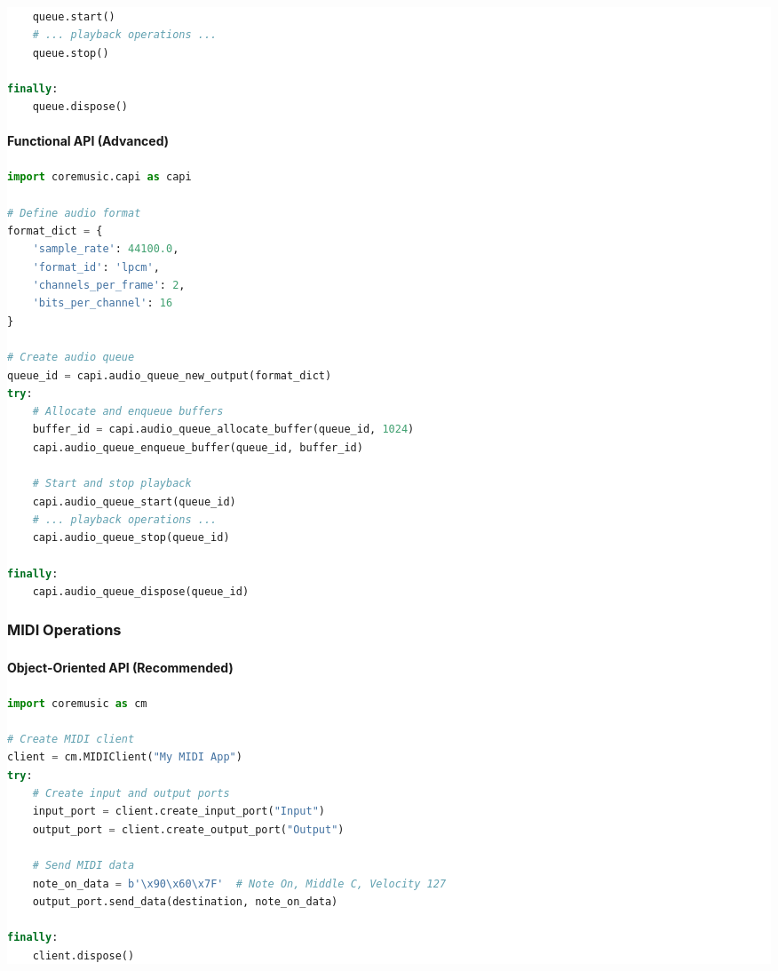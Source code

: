 ```python
    queue.start()
    # ... playback operations ...
    queue.stop()

finally:
    queue.dispose()
```

#### Functional API (Advanced)

```python
import coremusic.capi as capi

# Define audio format
format_dict = {
    'sample_rate': 44100.0,
    'format_id': 'lpcm',
    'channels_per_frame': 2,
    'bits_per_channel': 16
}

# Create audio queue
queue_id = capi.audio_queue_new_output(format_dict)
try:
    # Allocate and enqueue buffers
    buffer_id = capi.audio_queue_allocate_buffer(queue_id, 1024)
    capi.audio_queue_enqueue_buffer(queue_id, buffer_id)

    # Start and stop playback
    capi.audio_queue_start(queue_id)
    # ... playback operations ...
    capi.audio_queue_stop(queue_id)

finally:
    capi.audio_queue_dispose(queue_id)
```

### MIDI Operations

#### Object-Oriented API (Recommended)

```python
import coremusic as cm

# Create MIDI client
client = cm.MIDIClient("My MIDI App")
try:
    # Create input and output ports
    input_port = client.create_input_port("Input")
    output_port = client.create_output_port("Output")

    # Send MIDI data
    note_on_data = b'\x90\x60\x7F'  # Note On, Middle C, Velocity 127
    output_port.send_data(destination, note_on_data)

finally:
    client.dispose()
```
